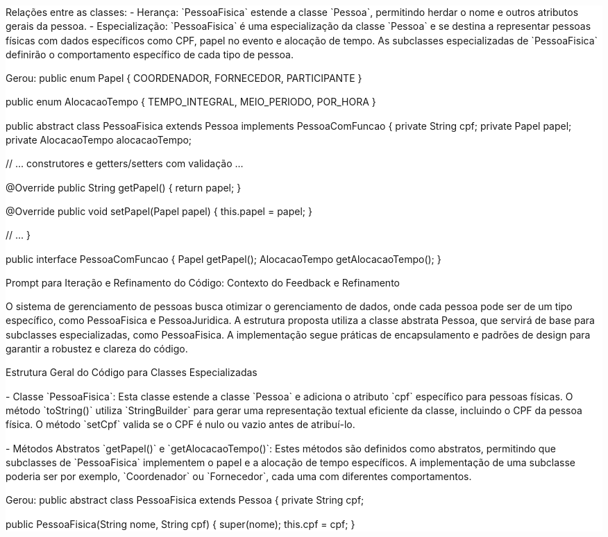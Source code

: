 Relações entre as classes: - Herança: \`PessoaFisica\` estende a classe
\`Pessoa\`, permitindo herdar o nome e outros atributos gerais da
pessoa. - Especialização: \`PessoaFisica\` é uma especialização da
classe \`Pessoa\` e se destina a representar pessoas físicas com dados
específicos como CPF, papel no evento e alocação de tempo. As subclasses
especializadas de \`PessoaFisica\` definirão o comportamento específico
de cada tipo de pessoa.

Gerou: public enum Papel { COORDENADOR, FORNECEDOR, PARTICIPANTE }

public enum AlocacaoTempo { TEMPO_INTEGRAL, MEIO_PERIODO, POR_HORA }

public abstract class PessoaFisica extends Pessoa implements
PessoaComFuncao { private String cpf; private Papel papel; private
AlocacaoTempo alocacaoTempo;

// \... construtores e getters/setters com validação \...

\@Override public String getPapel() { return papel; }

\@Override public void setPapel(Papel papel) { this.papel = papel; }

// \... }

public interface PessoaComFuncao { Papel getPapel(); AlocacaoTempo
getAlocacaoTempo(); }

Prompt para Iteração e Refinamento do Código: Contexto do Feedback e
Refinamento

O sistema de gerenciamento de pessoas busca otimizar o gerenciamento de
dados, onde cada pessoa pode ser de um tipo específico, como
PessoaFisica e PessoaJuridica. A estrutura proposta utiliza a classe
abstrata Pessoa, que servirá de base para subclasses especializadas,
como PessoaFisica. A implementação segue práticas de encapsulamento e
padrões de design para garantir a robustez e clareza do código.

Estrutura Geral do Código para Classes Especializadas

\- Classe \`PessoaFisica\`: Esta classe estende a classe \`Pessoa\` e
adiciona o atributo \`cpf\` específico para pessoas físicas. O método
\`toString()\` utiliza \`StringBuilder\` para gerar uma representação
textual eficiente da classe, incluindo o CPF da pessoa física. O método
\`setCpf\` valida se o CPF é nulo ou vazio antes de atribuí-lo.

\- Métodos Abstratos \`getPapel()\` e \`getAlocacaoTempo()\`: Estes
métodos são definidos como abstratos, permitindo que subclasses de
\`PessoaFisica\` implementem o papel e a alocação de tempo específicos.
A implementação de uma subclasse poderia ser por exemplo,
\`Coordenador\` ou \`Fornecedor\`, cada uma com diferentes
comportamentos.

Gerou: public abstract class PessoaFisica extends Pessoa { private
String cpf;

public PessoaFisica(String nome, String cpf) { super(nome); this.cpf =
cpf; }
